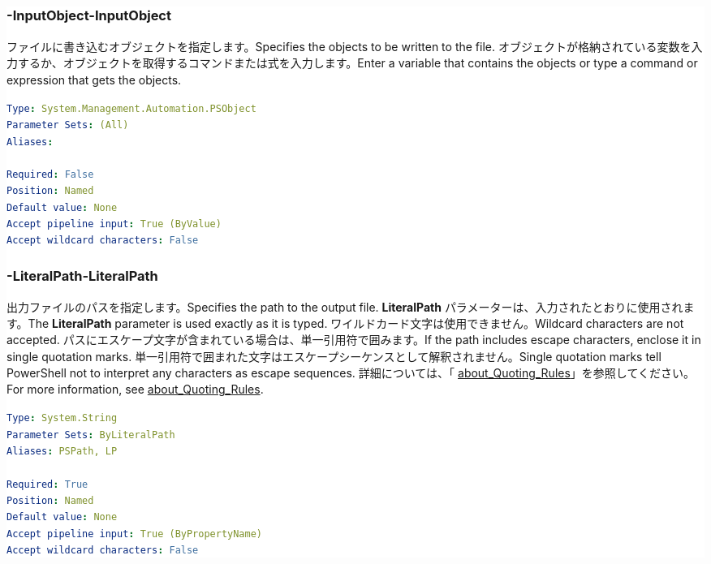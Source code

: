 ### <span data-ttu-id="e3b3a-171">-InputObject</span><span class="sxs-lookup"><span data-stu-id="e3b3a-171">-InputObject</span></span>

<span data-ttu-id="e3b3a-172">ファイルに書き込むオブジェクトを指定します。</span><span class="sxs-lookup"><span data-stu-id="e3b3a-172">Specifies the objects to be written to the file.</span></span> <span data-ttu-id="e3b3a-173">オブジェクトが格納されている変数を入力するか、オブジェクトを取得するコマンドまたは式を入力します。</span><span class="sxs-lookup"><span data-stu-id="e3b3a-173">Enter a variable that contains the objects or type a command or expression that gets the objects.</span></span>

```yaml
Type: System.Management.Automation.PSObject
Parameter Sets: (All)
Aliases:

Required: False
Position: Named
Default value: None
Accept pipeline input: True (ByValue)
Accept wildcard characters: False
```

### <span data-ttu-id="e3b3a-174">-LiteralPath</span><span class="sxs-lookup"><span data-stu-id="e3b3a-174">-LiteralPath</span></span>

<span data-ttu-id="e3b3a-175">出力ファイルのパスを指定します。</span><span class="sxs-lookup"><span data-stu-id="e3b3a-175">Specifies the path to the output file.</span></span> <span data-ttu-id="e3b3a-176">**LiteralPath** パラメーターは、入力されたとおりに使用されます。</span><span class="sxs-lookup"><span data-stu-id="e3b3a-176">The **LiteralPath** parameter is used exactly as it is typed.</span></span>
<span data-ttu-id="e3b3a-177">ワイルドカード文字は使用できません。</span><span class="sxs-lookup"><span data-stu-id="e3b3a-177">Wildcard characters are not accepted.</span></span> <span data-ttu-id="e3b3a-178">パスにエスケープ文字が含まれている場合は、単一引用符で囲みます。</span><span class="sxs-lookup"><span data-stu-id="e3b3a-178">If the path includes escape characters, enclose it in single quotation marks.</span></span> <span data-ttu-id="e3b3a-179">単一引用符で囲まれた文字はエスケープシーケンスとして解釈されません。</span><span class="sxs-lookup"><span data-stu-id="e3b3a-179">Single quotation marks tell PowerShell not to interpret any characters as escape sequences.</span></span> <span data-ttu-id="e3b3a-180">詳細については、「 [about_Quoting_Rules](../Microsoft.Powershell.Core/About/about_Quoting_Rules.md)」を参照してください。</span><span class="sxs-lookup"><span data-stu-id="e3b3a-180">For more information, see [about_Quoting_Rules](../Microsoft.Powershell.Core/About/about_Quoting_Rules.md).</span></span>

```yaml
Type: System.String
Parameter Sets: ByLiteralPath
Aliases: PSPath, LP

Required: True
Position: Named
Default value: None
Accept pipeline input: True (ByPropertyName)
Accept wildcard characters: False
```
